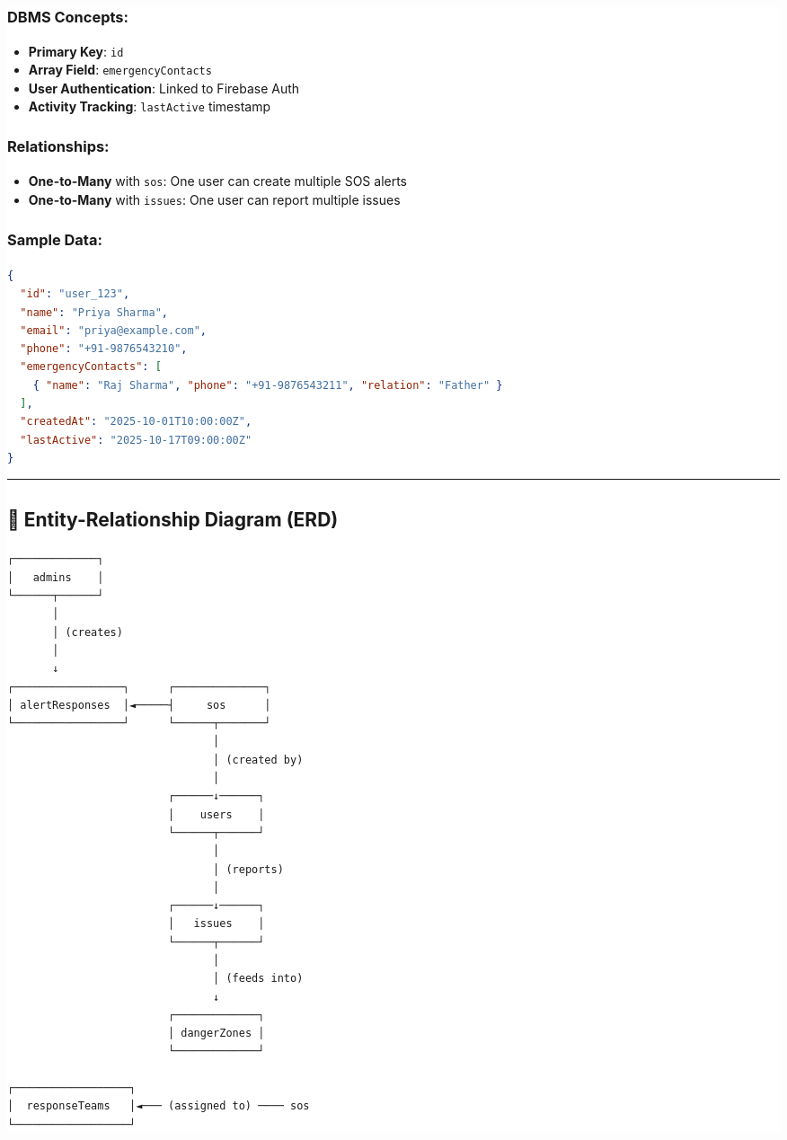 ### DBMS Concepts:
- **Primary Key**: `id`
- **Array Field**: `emergencyContacts`
- **User Authentication**: Linked to Firebase Auth
- **Activity Tracking**: `lastActive` timestamp

### Relationships:
- **One-to-Many** with `sos`: One user can create multiple SOS alerts
- **One-to-Many** with `issues`: One user can report multiple issues

### Sample Data:
```json
{
  "id": "user_123",
  "name": "Priya Sharma",
  "email": "priya@example.com",
  "phone": "+91-9876543210",
  "emergencyContacts": [
    { "name": "Raj Sharma", "phone": "+91-9876543211", "relation": "Father" }
  ],
  "createdAt": "2025-10-01T10:00:00Z",
  "lastActive": "2025-10-17T09:00:00Z"
}
```

---

## 📐 Entity-Relationship Diagram (ERD)

```
┌─────────────┐
│   admins    │
└──────┬──────┘
       │
       │ (creates)
       │
       ↓
┌─────────────────┐      ┌──────────────┐
│ alertResponses  │◄─────┤     sos      │
└─────────────────┘      └──────┬───────┘
                                │
                                │ (created by)
                                │
                         ┌──────↓──────┐
                         │    users    │
                         └──────┬──────┘
                                │
                                │ (reports)
                                │
                         ┌──────↓──────┐
                         │   issues    │
                         └──────┬──────┘
                                │
                                │ (feeds into)
                                ↓
                         ┌─────────────┐
                         │ dangerZones │
                         └─────────────┘

┌──────────────────┐
│  responseTeams   │◄─── (assigned to) ──── sos
└──────────────────┘

```